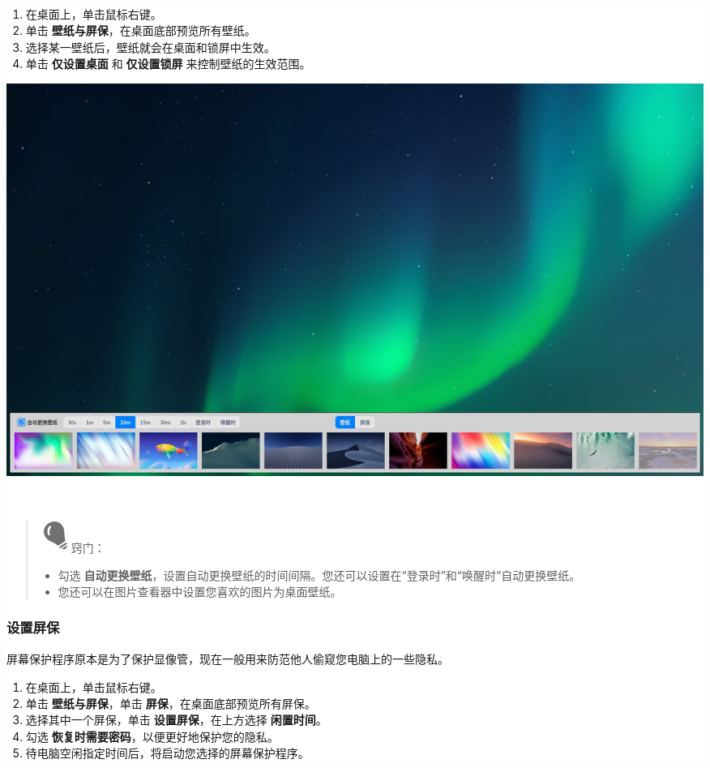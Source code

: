 
1. 在桌面上，单击鼠标右键。
2. 单击 **壁纸与屏保**，在桌面底部预览所有壁纸。
3. 选择某一壁纸后，壁纸就会在桌面和锁屏中生效。
4. 单击 **仅设置桌面** 和 **仅设置锁屏** 来控制壁纸的生效范围。

![1|wallpaper](jpg/wallpaper.jpg)

&nbsp;&nbsp;&nbsp;&nbsp;&nbsp;&nbsp;&nbsp;&nbsp;&nbsp;&nbsp;&nbsp;&nbsp;&nbsp;
> ![tips](icon/tips.svg)窍门：
 > - 勾选 **自动更换壁纸**，设置自动更换壁纸的时间间隔。您还可以设置在“登录时”和“唤醒时”自动更换壁纸。
 > -  您还可以在图片查看器中设置您喜欢的图片为桌面壁纸。

### 设置屏保
屏幕保护程序原本是为了保护显像管，现在一般用来防范他人偷窥您电脑上的一些隐私。

1. 在桌面上，单击鼠标右键。
2. 单击 **壁纸与屏保**，单击 **屏保**，在桌面底部预览所有屏保。
3. 选择其中一个屏保，单击 **设置屏保**，在上方选择 **闲置时间**。
4. 勾选 **恢复时需要密码**，以便更好地保护您的隐私。
5. 待电脑空闲指定时间后，将启动您选择的屏幕保护程序。
